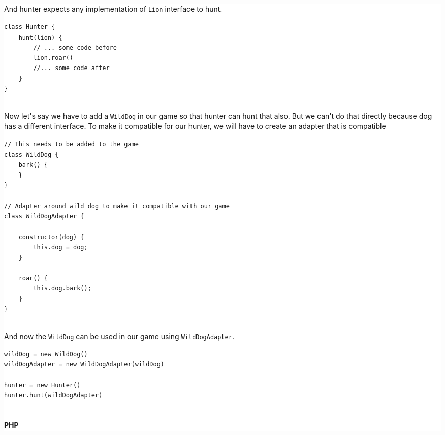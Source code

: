 And hunter expects any implementation of `Lion` interface to hunt.

``` 
class Hunter {
    hunt(lion) {
        // ... some code before
        lion.roar()
        //... some code after
    }
}
                
```

Now let's say we have to add a `WildDog` in our game so that hunter can
hunt that also. But we can't do that directly because dog has a
different interface. To make it compatible for our hunter, we will have
to create an adapter that is compatible

``` 
// This needs to be added to the game
class WildDog {
    bark() {
    }
}

// Adapter around wild dog to make it compatible with our game
class WildDogAdapter {

    constructor(dog) {
        this.dog = dog;
    }
    
    roar() {
        this.dog.bark();
    }
}
                
```

And now the `WildDog` can be used in our game using `WildDogAdapter`.

``` 
wildDog = new WildDog()
wildDogAdapter = new WildDogAdapter(wildDog)

hunter = new Hunter()
hunter.hunt(wildDogAdapter)
                
```

</div>

#### PHP

<div>
